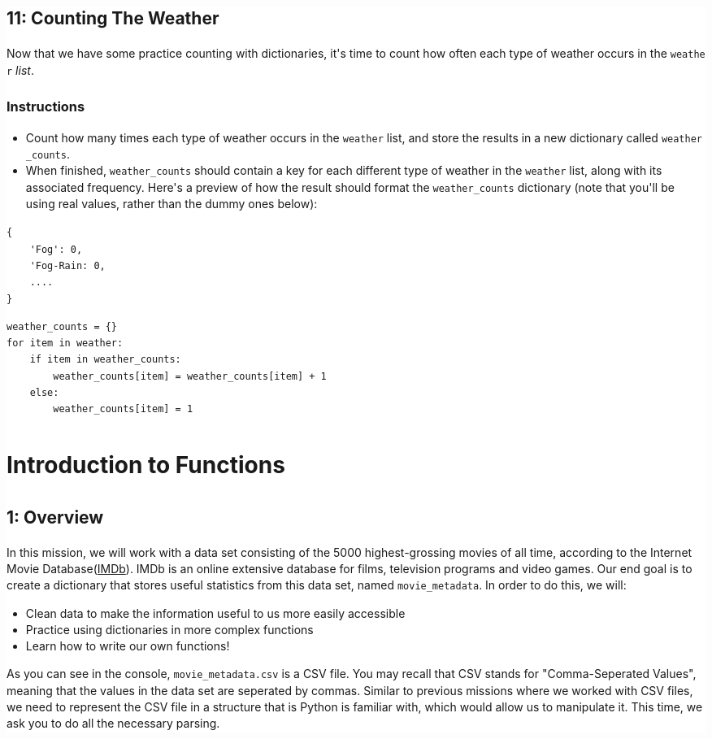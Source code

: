 ## 11: Counting The Weather

Now that we have some practice counting with dictionaries, it's time to count how often each type of weather occurs in the `weather` *list*.

### Instructions

- Count how many times each type of weather occurs in the `weather` list, and store the results in a new dictionary called `weather_counts`.
- When finished, `weather_counts` should contain a key for each different type of weather in the `weather` list, along with its associated frequency. Here's a preview of how the result should format the `weather_counts` dictionary (note that you'll be using real values, rather than the dummy ones below):

```
{
    'Fog': 0,
    'Fog-Rain: 0,
    ....
}

```

```
weather_counts = {}
for item in weather:
    if item in weather_counts:
        weather_counts[item] = weather_counts[item] + 1
    else:
        weather_counts[item] = 1
```

# Introduction to Functions

## 1: Overview

In this mission, we will work with a data set consisting of the 5000 highest-grossing movies of all time, according to the Internet Movie Database([IMDb](http://www.imdb.com/)). IMDb is an online extensive database for films, television programs and video games. Our end goal is to create a dictionary that stores useful statistics from this data set, named `movie_metadata`. In order to do this, we will:

- Clean data to make the information useful to us more easily accessible
- Practice using dictionaries in more complex functions
- Learn how to write our own functions!

As you can see in the console, `movie_metadata.csv` is a CSV file. You may recall that CSV stands for "Comma-Seperated Values", meaning that the values in the data set are seperated by commas. Similar to previous missions where we worked with CSV files, we need to represent the CSV file in a structure that is Python is familiar with, which would allow us to manipulate it. This time, we ask you to do all the necessary parsing.
